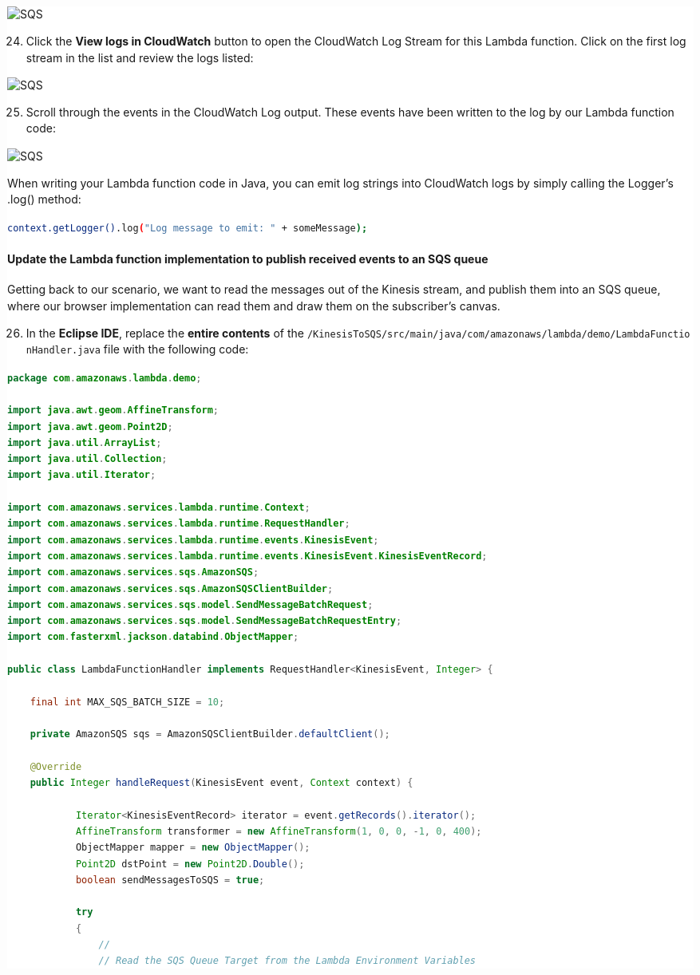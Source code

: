 ![SQS](/images/2/30.png?width=90pc)

24. Click the **View logs in CloudWatch** button to open the CloudWatch Log Stream for this Lambda function. Click on the first log stream in the list and review the logs listed:

![SQS](/images/2/31.png?width=90pc)

25. Scroll through the events in the CloudWatch Log output. These events have been written to the log by our Lambda function code:

![SQS](/images/2/32.png?width=90pc)

When writing your Lambda function code in Java, you can emit log strings into CloudWatch logs by simply calling the Logger’s .log() method:

```bash
context.getLogger().log("Log message to emit: " + someMessage);
```

#### Update the Lambda function implementation to publish received events to an SQS queue
Getting back to our scenario, we want to read the messages out of the Kinesis stream, and publish them into an SQS queue, where our browser implementation can read them and draw them on the subscriber’s canvas.

26. In the **Eclipse IDE**, replace the **entire contents** of the ```/KinesisToSQS/src/main/java/com/amazonaws/lambda/demo/LambdaFunctionHandler.java``` file with the following code:

```java
package com.amazonaws.lambda.demo;

import java.awt.geom.AffineTransform;
import java.awt.geom.Point2D;
import java.util.ArrayList;
import java.util.Collection;
import java.util.Iterator;

import com.amazonaws.services.lambda.runtime.Context;
import com.amazonaws.services.lambda.runtime.RequestHandler;
import com.amazonaws.services.lambda.runtime.events.KinesisEvent;
import com.amazonaws.services.lambda.runtime.events.KinesisEvent.KinesisEventRecord;
import com.amazonaws.services.sqs.AmazonSQS;
import com.amazonaws.services.sqs.AmazonSQSClientBuilder;
import com.amazonaws.services.sqs.model.SendMessageBatchRequest;
import com.amazonaws.services.sqs.model.SendMessageBatchRequestEntry;
import com.fasterxml.jackson.databind.ObjectMapper;

public class LambdaFunctionHandler implements RequestHandler<KinesisEvent, Integer> {

	final int MAX_SQS_BATCH_SIZE = 10;

	private AmazonSQS sqs = AmazonSQSClientBuilder.defaultClient();

    @Override
    public Integer handleRequest(KinesisEvent event, Context context) {

    		Iterator<KinesisEventRecord> iterator = event.getRecords().iterator();    		
    		AffineTransform transformer = new AffineTransform(1, 0, 0, -1, 0, 400);
    		ObjectMapper mapper = new ObjectMapper();
    		Point2D dstPoint = new Point2D.Double();
    		boolean sendMessagesToSQS = true;
    		
    		try
    		{
    			//
    			// Read the SQS Queue Target from the Lambda Environment Variables
```